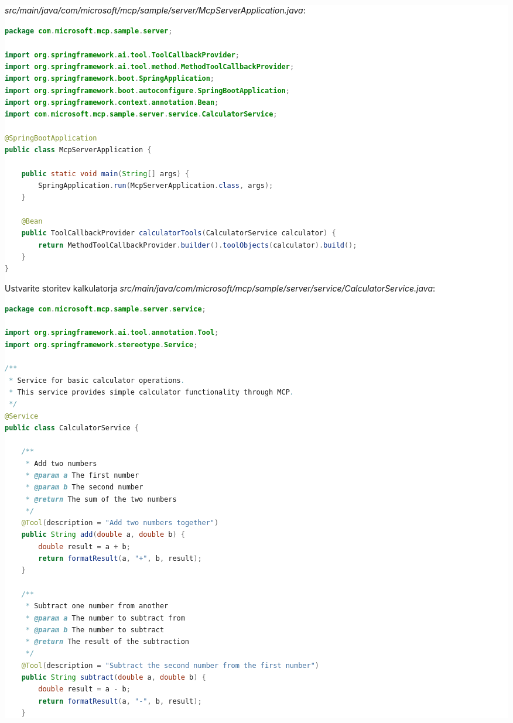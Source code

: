 *src/main/java/com/microsoft/mcp/sample/server/McpServerApplication.java*:

```java
package com.microsoft.mcp.sample.server;

import org.springframework.ai.tool.ToolCallbackProvider;
import org.springframework.ai.tool.method.MethodToolCallbackProvider;
import org.springframework.boot.SpringApplication;
import org.springframework.boot.autoconfigure.SpringBootApplication;
import org.springframework.context.annotation.Bean;
import com.microsoft.mcp.sample.server.service.CalculatorService;

@SpringBootApplication
public class McpServerApplication {

    public static void main(String[] args) {
        SpringApplication.run(McpServerApplication.class, args);
    }
    
    @Bean
    public ToolCallbackProvider calculatorTools(CalculatorService calculator) {
        return MethodToolCallbackProvider.builder().toolObjects(calculator).build();
    }
}
```

Ustvarite storitev kalkulatorja *src/main/java/com/microsoft/mcp/sample/server/service/CalculatorService.java*:

```java
package com.microsoft.mcp.sample.server.service;

import org.springframework.ai.tool.annotation.Tool;
import org.springframework.stereotype.Service;

/**
 * Service for basic calculator operations.
 * This service provides simple calculator functionality through MCP.
 */
@Service
public class CalculatorService {

    /**
     * Add two numbers
     * @param a The first number
     * @param b The second number
     * @return The sum of the two numbers
     */
    @Tool(description = "Add two numbers together")
    public String add(double a, double b) {
        double result = a + b;
        return formatResult(a, "+", b, result);
    }

    /**
     * Subtract one number from another
     * @param a The number to subtract from
     * @param b The number to subtract
     * @return The result of the subtraction
     */
    @Tool(description = "Subtract the second number from the first number")
    public String subtract(double a, double b) {
        double result = a - b;
        return formatResult(a, "-", b, result);
    }
```
